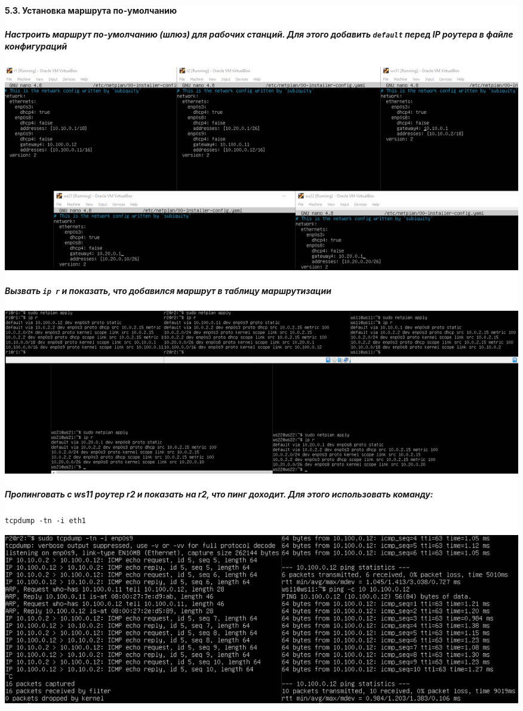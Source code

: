 #### 5.3. Установка маршрута по-умолчанию

##### Настроить маршрут по-умолчанию (шлюз) для рабочих станций. Для этого добавить `default` перед IP роутера в файле конфигураций

![gateway4](image-45.png)

##### Вызвать `ip r` и показать, что добавился маршрут в таблицу маршрутизации

![dafault](image-46.png)

##### Пропинговать с ws11 роутер r2 и показать на r2, что пинг доходит. Для этого использовать команду:
`tcpdump -tn -i eth1`

![tcpdump](image-47.png)
